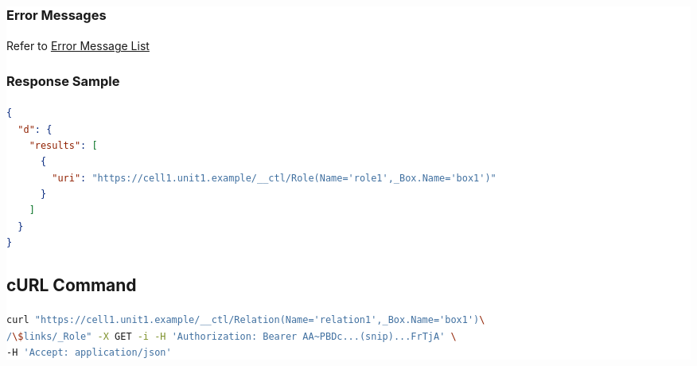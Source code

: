 ### Error Messages

Refer to [Error Message List](004_Error_Messages.md)

### Response Sample

```JSON
{
  "d": {
    "results": [
      {
        "uri": "https://cell1.unit1.example/__ctl/Role(Name='role1',_Box.Name='box1')"
      }
    ]
  }
}
```


## cURL Command

```sh
curl "https://cell1.unit1.example/__ctl/Relation(Name='relation1',_Box.Name='box1')\
/\$links/_Role" -X GET -i -H 'Authorization: Bearer AA~PBDc...(snip)...FrTjA' \
-H 'Accept: application/json'
```

